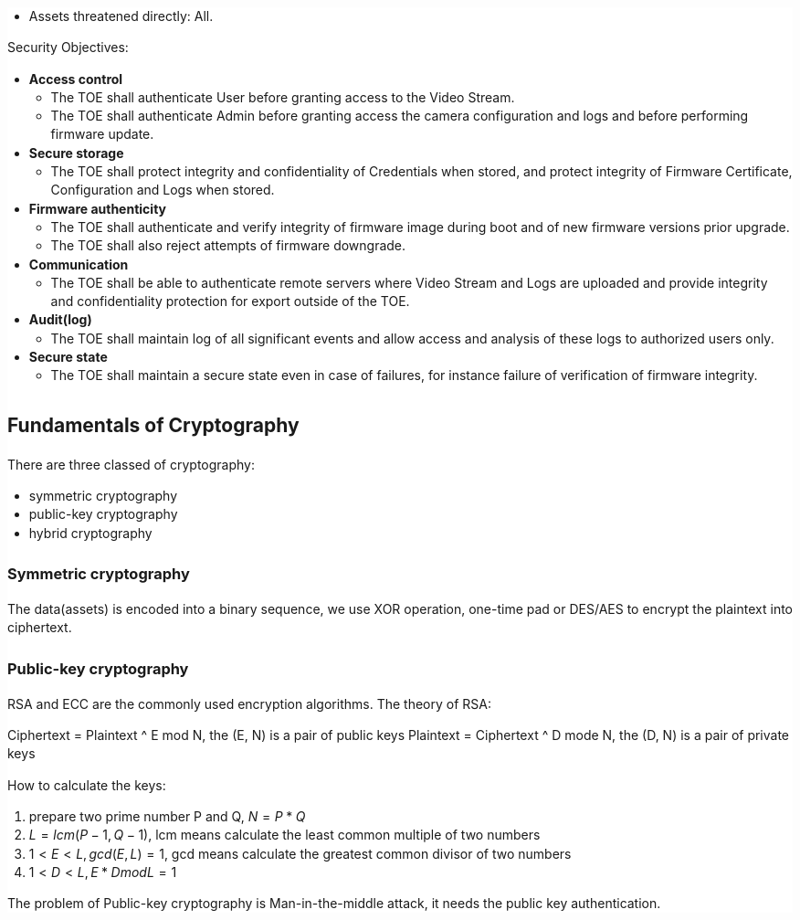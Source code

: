   * Assets threatened directly: All.

Security Objectives:

* **Access control**
  * The TOE shall authenticate User before granting access to the Video Stream.
  * The TOE shall authenticate Admin before granting access the camera configuration and logs and before performing firmware update.
* **Secure storage**
  * The TOE shall protect integrity and confidentiality of Credentials when stored, and protect integrity of Firmware Certificate, Configuration and Logs when stored.
* **Firmware authenticity**
  * The TOE shall authenticate and verify integrity of firmware image during boot and of new firmware versions prior upgrade.
  * The TOE shall also reject attempts of firmware downgrade.
* **Communication**
  * The TOE shall be able to authenticate remote servers where Video Stream and Logs are uploaded and provide integrity and confidentiality protection for export outside of the TOE.
* **Audit(log)**
  * The TOE shall maintain log of all significant events and allow access and analysis of these logs to authorized users only.
* **Secure state**
  * The TOE shall maintain a secure state even in case of failures, for instance failure of verification of firmware integrity.

## Fundamentals of Cryptography

There are three classed of cryptography:

* symmetric cryptography
* public-key cryptography
* hybrid cryptography

### Symmetric cryptography

The data(assets) is encoded into a binary sequence, we use XOR operation, one-time pad or DES/AES to encrypt the plaintext into ciphertext.

### Public-key cryptography

RSA and ECC are the commonly used encryption algorithms. The theory of RSA:

Ciphertext = Plaintext ^ E mod N, the (E, N) is a pair of public keys
Plaintext = Ciphertext ^ D mode N, the (D, N) is a pair of private keys

How to calculate the keys:

1. prepare two prime number P and Q, $N = P * Q$
2. $L = lcm(P-1,Q-1)$, lcm means calculate  the least common multiple of two numbers
3. $1 < E < L, gcd( E, L) = 1$, gcd means calculate the greatest common divisor of two numbers
4. $1 < D < L, E * D mod L =1$

The problem of Public-key cryptography is Man-in-the-middle attack, it needs the public key authentication.
